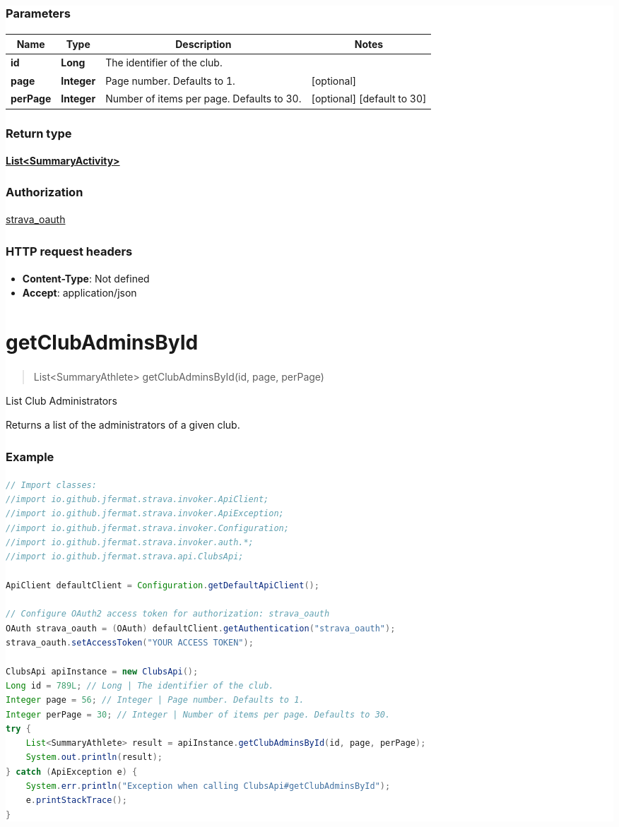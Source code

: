 ### Parameters

Name | Type | Description  | Notes
------------- | ------------- | ------------- | -------------
 **id** | **Long**| The identifier of the club. |
 **page** | **Integer**| Page number. Defaults to 1. | [optional]
 **perPage** | **Integer**| Number of items per page. Defaults to 30. | [optional] [default to 30]

### Return type

[**List&lt;SummaryActivity&gt;**](SummaryActivity.md)

### Authorization

[strava_oauth](../README.md#strava_oauth)

### HTTP request headers

 - **Content-Type**: Not defined
 - **Accept**: application/json

<a name="getClubAdminsById"></a>
# **getClubAdminsById**
> List&lt;SummaryAthlete&gt; getClubAdminsById(id, page, perPage)

List Club Administrators

Returns a list of the administrators of a given club.

### Example
```java
// Import classes:
//import io.github.jfermat.strava.invoker.ApiClient;
//import io.github.jfermat.strava.invoker.ApiException;
//import io.github.jfermat.strava.invoker.Configuration;
//import io.github.jfermat.strava.invoker.auth.*;
//import io.github.jfermat.strava.api.ClubsApi;

ApiClient defaultClient = Configuration.getDefaultApiClient();

// Configure OAuth2 access token for authorization: strava_oauth
OAuth strava_oauth = (OAuth) defaultClient.getAuthentication("strava_oauth");
strava_oauth.setAccessToken("YOUR ACCESS TOKEN");

ClubsApi apiInstance = new ClubsApi();
Long id = 789L; // Long | The identifier of the club.
Integer page = 56; // Integer | Page number. Defaults to 1.
Integer perPage = 30; // Integer | Number of items per page. Defaults to 30.
try {
    List<SummaryAthlete> result = apiInstance.getClubAdminsById(id, page, perPage);
    System.out.println(result);
} catch (ApiException e) {
    System.err.println("Exception when calling ClubsApi#getClubAdminsById");
    e.printStackTrace();
}
```
